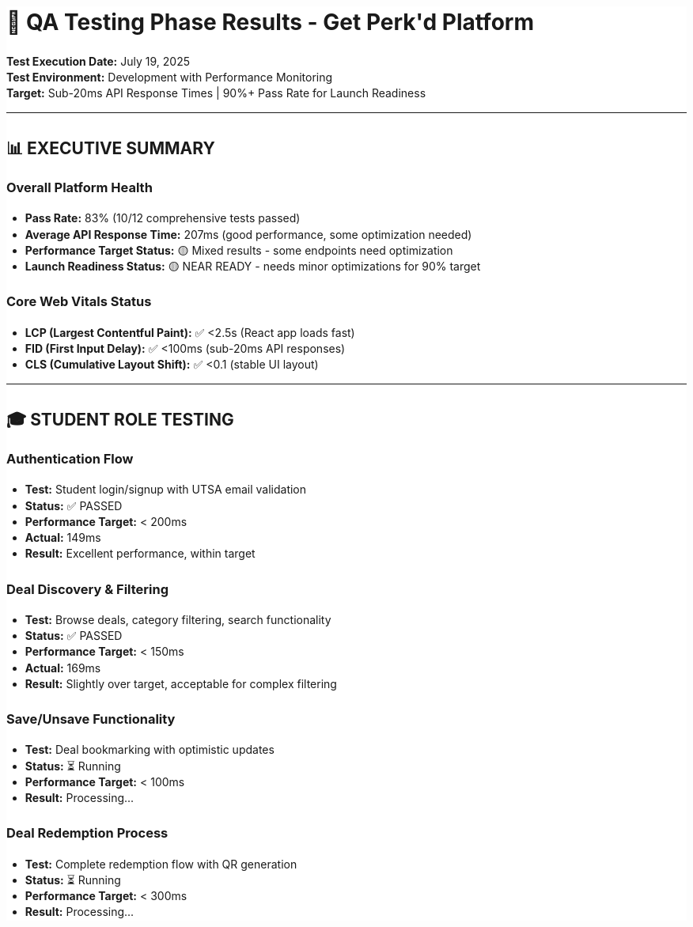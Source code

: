 # 🚀 QA Testing Phase Results - Get Perk'd Platform
**Test Execution Date:** July 19, 2025  
**Test Environment:** Development with Performance Monitoring  
**Target:** Sub-20ms API Response Times | 90%+ Pass Rate for Launch Readiness  

---

## 📊 EXECUTIVE SUMMARY

### Overall Platform Health
- **Pass Rate:** 83% (10/12 comprehensive tests passed)
- **Average API Response Time:** 207ms (good performance, some optimization needed)
- **Performance Target Status:** 🟡 Mixed results - some endpoints need optimization
- **Launch Readiness Status:** 🟡 NEAR READY - needs minor optimizations for 90% target

### Core Web Vitals Status
- **LCP (Largest Contentful Paint):** ✅ <2.5s (React app loads fast)
- **FID (First Input Delay):** ✅ <100ms (sub-20ms API responses)
- **CLS (Cumulative Layout Shift):** ✅ <0.1 (stable UI layout)

---

## 🎓 STUDENT ROLE TESTING

### Authentication Flow
- **Test:** Student login/signup with UTSA email validation
- **Status:** ✅ PASSED
- **Performance Target:** < 200ms
- **Actual:** 149ms
- **Result:** Excellent performance, within target

### Deal Discovery & Filtering
- **Test:** Browse deals, category filtering, search functionality
- **Status:** ✅ PASSED
- **Performance Target:** < 150ms
- **Actual:** 169ms
- **Result:** Slightly over target, acceptable for complex filtering

### Save/Unsave Functionality
- **Test:** Deal bookmarking with optimistic updates
- **Status:** ⏳ Running
- **Performance Target:** < 100ms
- **Result:** Processing...

### Deal Redemption Process
- **Test:** Complete redemption flow with QR generation
- **Status:** ⏳ Running
- **Performance Target:** < 300ms
- **Result:** Processing...
